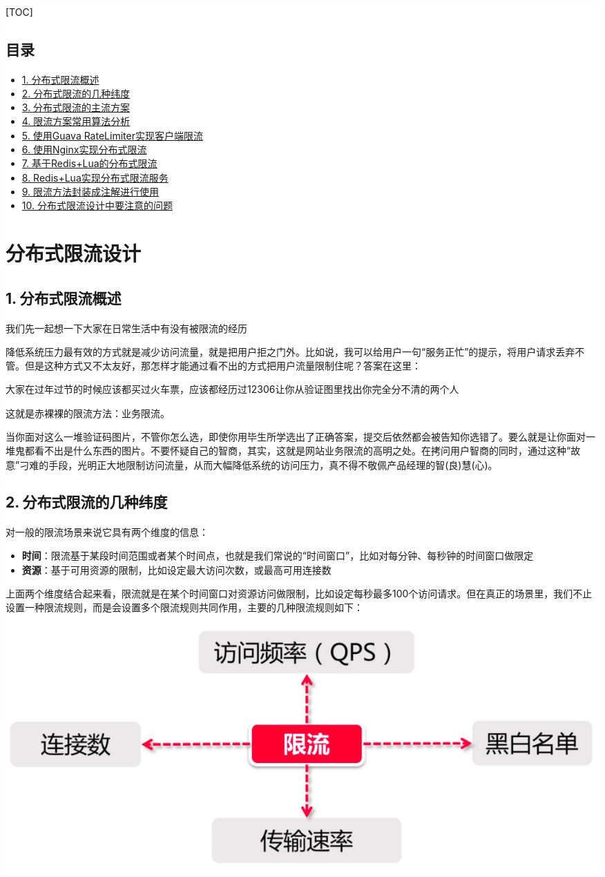 [TOC]

##  目录

- [1. 分布式限流概述](#1-分布式限流概述)
- [2. 分布式限流的几种纬度](#2-分布式限流的几种纬度)
- [3. 分布式限流的主流方案](#3-分布式限流的主流方案)
- [4. 限流方案常用算法分析](#4-限流方案常用算法分析)
- [5. 使用Guava RateLimiter实现客户端限流](#5-使用GuavaRateLimiter实现客户端限流)
- [6. 使用Nginx实现分布式限流](#6-使用Nginx实现分布式限流)
- [7. 基于Redis+Lua的分布式限流](#7-基于Redis+Lua的分布式限流)
- [8. Redis+Lua实现分布式限流服务](#8-Redis+Lua实现分布式限流服务)
- [9. 限流方法封装成注解进行使用](#9-限流方法封装成注解进行使用)
- [10. 分布式限流设计中要注意的问题](#10-分布式限流设计中要注意的问题)



# 分布式限流设计

## 1. 分布式限流概述

我们先一起想一下大家在日常生活中有没有被限流的经历

降低系统压力最有效的方式就是减少访问流量，就是把用户拒之门外。比如说，我可以给用户一句“服务正忙”的提示，将用户请求丢弃不管。但是这种方式又不太友好，那怎样才能通过看不出的方式把用户流量限制住呢？答案在这里：

大家在过年过节的时候应该都买过火车票，应该都经历过12306让你从验证图里找出你完全分不清的两个人

这就是赤裸裸的限流方法：业务限流。

当你面对这么一堆验证码图片，不管你怎么选，即使你用毕生所学选出了正确答案，提交后依然都会被告知你选错了。要么就是让你面对一堆鬼都看不出是什么东西的图片。不要怀疑自己的智商，其实，这就是网站业务限流的高明之处。在拷问用户智商的同时，通过这种“故意”刁难的手段，光明正大地限制访问流量，从而大幅降低系统的访问压力，真不得不敬佩产品经理的智(良)慧(心)。

## 2. 分布式限流的几种纬度

对一般的限流场景来说它具有两个维度的信息：

- **时间**：限流基于某段时间范围或者某个时间点，也就是我们常说的“时间窗口”，比如对每分钟、每秒钟的时间窗口做限定
- **资源**：基于可用资源的限制，比如设定最大访问次数，或最高可用连接数

上面两个维度结合起来看，限流就是在某个时间窗口对资源访问做限制，比如设定每秒最多100个访问请求。但在真正的场景里，我们不止设置一种限流规则，而是会设置多个限流规则共同作用，主要的几种限流规则如下：

![image-20200324012840510](./assets/relimit/image-20200324012840510.png)
